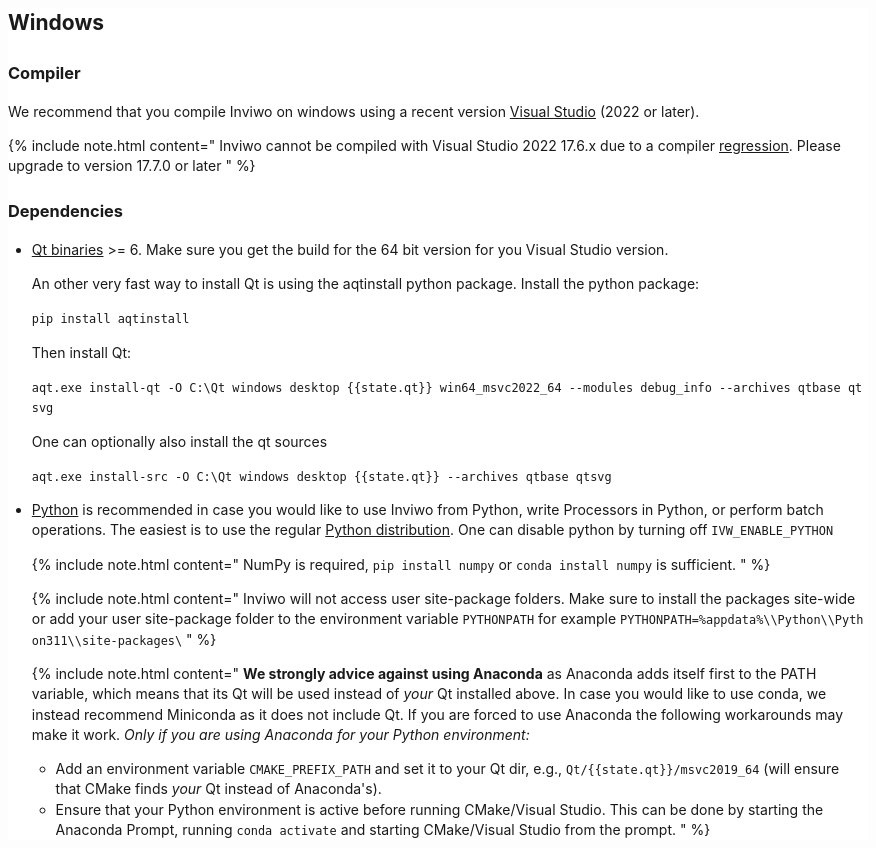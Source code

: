 ## Windows

### Compiler
We recommend that you compile Inviwo on windows using a recent version [Visual Studio](https://visualstudio.microsoft.com/downloads/) (2022 or later).

{% include note.html content="
Inviwo cannot be compiled with Visual Studio 2022 17.6.x due to a compiler [regression](https://developercommunity.visualstudio.com/t/Regression-176:-parameter-pack-expansio/10372131). Please upgrade to version 17.7.0 or later
" %}

### Dependencies

- [Qt binaries](https://qt.io/download-open-source/) >= 6.
    Make sure you get the build for the 64 bit version for you Visual Studio version.
  
    An other very fast way to install Qt is using the aqtinstall python package. Install the python package:
  
      pip install aqtinstall

    Then install Qt:
      
      aqt.exe install-qt -O C:\Qt windows desktop {{state.qt}} win64_msvc2022_64 --modules debug_info --archives qtbase qtsvg

    One can optionally also install the qt sources
    
      aqt.exe install-src -O C:\Qt windows desktop {{state.qt}} --archives qtbase qtsvg


- [Python](https://www.python.org/downloads/) 
    is recommended in case you would like to use Inviwo from Python, write Processors in Python, or perform batch operations. The easiest is to use the regular [Python distribution](https://www.python.org/downloads/).
    One can disable python by turning off `IVW_ENABLE_PYTHON`

    {% include note.html content="
    NumPy is required, `pip install numpy` or `conda install numpy` is sufficient.
    " %}

    {% include note.html content="
    Inviwo will not access user site-package folders. Make sure to install the packages site-wide or add your user site-package folder to the environment variable `PYTHONPATH` for example `PYTHONPATH=%appdata%\\Python\\Python311\\site-packages\`
    " %}

    {% include note.html content="
    **We strongly advice against using Anaconda** as Anaconda adds itself first to the PATH variable, which means that its Qt will be used instead of *your* Qt installed above. In case you would like to use conda, we instead recommend Miniconda as it does not include Qt. If you are forced to use Anaconda the following workarounds may make it work.
    *Only if you are using Anaconda for your Python environment:*
    + Add an environment variable `CMAKE_PREFIX_PATH` and set it to your Qt dir, e.g., `Qt/{{state.qt}}/msvc2019_64` (will ensure that CMake finds *your* Qt instead of Anaconda's).
    + Ensure that your Python environment is active before running CMake/Visual Studio. This can be done by starting the Anaconda Prompt, running `conda activate` and starting CMake/Visual Studio from the prompt.
    " %}
